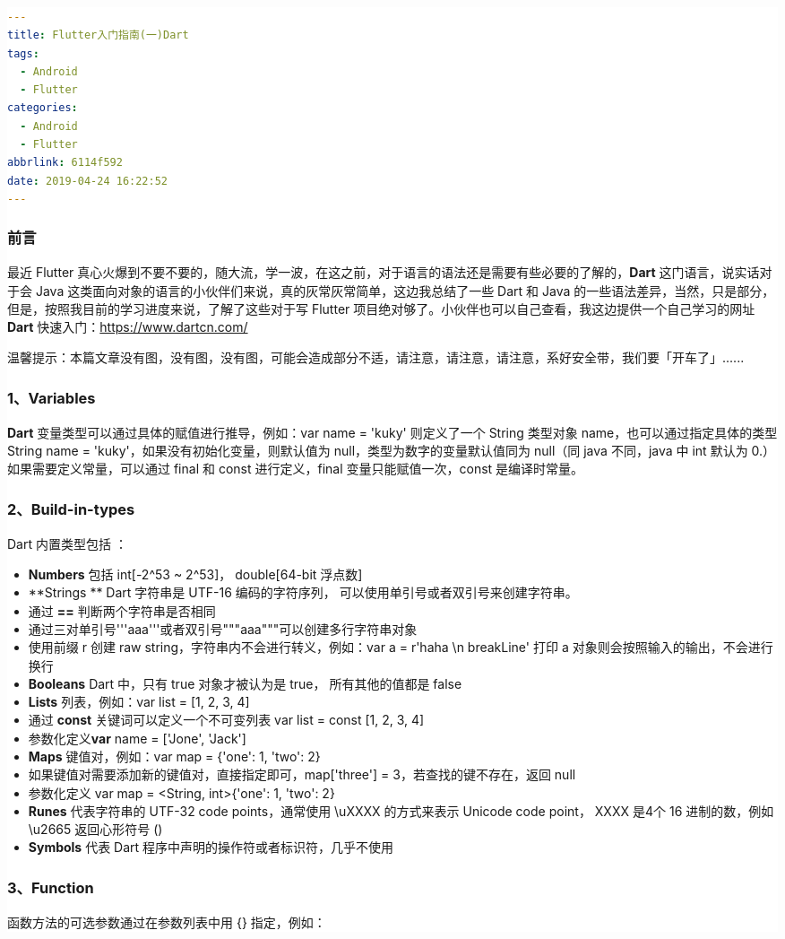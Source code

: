 ```yaml
---
title: Flutter入门指南(一)Dart
tags:
  - Android
  - Flutter
categories:
  - Android
  - Flutter
abbrlink: 6114f592
date: 2019-04-24 16:22:52
---
```


### 前言

最近 Flutter 真心火爆到不要不要的，随大流，学一波，在这之前，对于语言的语法还是需要有些必要的了解的，**Dart** 这门语言，说实话对于会 Java 这类面向对象的语言的小伙伴们来说，真的灰常灰常简单，这边我总结了一些 Dart 和 Java 的一些语法差异，当然，只是部分，但是，按照我目前的学习进度来说，了解了这些对于写 Flutter 项目绝对够了。小伙伴也可以自己查看，我这边提供一个自己学习的网址 **Dart** 快速入门：https://www.dartcn.com/

温馨提示：本篇文章没有图，没有图，没有图，可能会造成部分不适，请注意，请注意，请注意，系好安全带，我们要「开车了」......



### 1、Variables

**Dart** 变量类型可以通过具体的赋值进行推导，例如：var name = 'kuky' 则定义了一个 String 类型对象 name，也可以通过指定具体的类型 String name = 'kuky'，如果没有初始化变量，则默认值为 null，类型为数字的变量默认值同为 null（同 java 不同，java 中 int 默认为 0.）如果需要定义常量，可以通过 final 和 const 进行定义，final 变量只能赋值一次，const 是编译时常量。

### 2、Build-in-types

Dart 内置类型包括 ：

- **Numbers**    包括 int[-2^53 ~ 2^53]， double[64-bit 浮点数]
- **Strings **   Dart 字符串是 UTF-16 编码的字符序列， 可以使用单引号或者双引号来创建字符串。
- 通过 **==** 判断两个字符串是否相同
- 通过三对单引号'''aaa'''或者双引号"""aaa"""可以创建多行字符串对象
- 使用前缀 r 创建 raw string，字符串内不会进行转义，例如：var a = r'haha \n breakLine' 打印 a 对象则会按照输入的输出，不会进行换行
- **Booleans**    Dart 中，只有 true 对象才被认为是 true， 所有其他的值都是 false
- **Lists**    列表，例如：var list = [1, 2, 3, 4]
- 通过 **const** 关键词可以定义一个不可变列表 var list = const [1, 2, 3, 4]
- 参数化定义**var** name = <String>['Jone', 'Jack']
- **Maps**    键值对，例如：var map = {'one': 1, 'two': 2}
- 如果键值对需要添加新的键值对，直接指定即可，map['three'] = 3，若查找的键不存在，返回 null
- 参数化定义 var map = <String, int>{'one': 1, 'two': 2}
- **Runes**    代表字符串的 UTF-32 code points，通常使用 \uXXXX 的方式来表示 Unicode code point， XXXX 是4个 16 进制的数，例如 \u2665 返回心形符号 ()
- **Symbols**    代表 Dart 程序中声明的操作符或者标识符，几乎不使用

### 3、Function

函数方法的可选参数通过在参数列表中用 {} 指定，例如：
